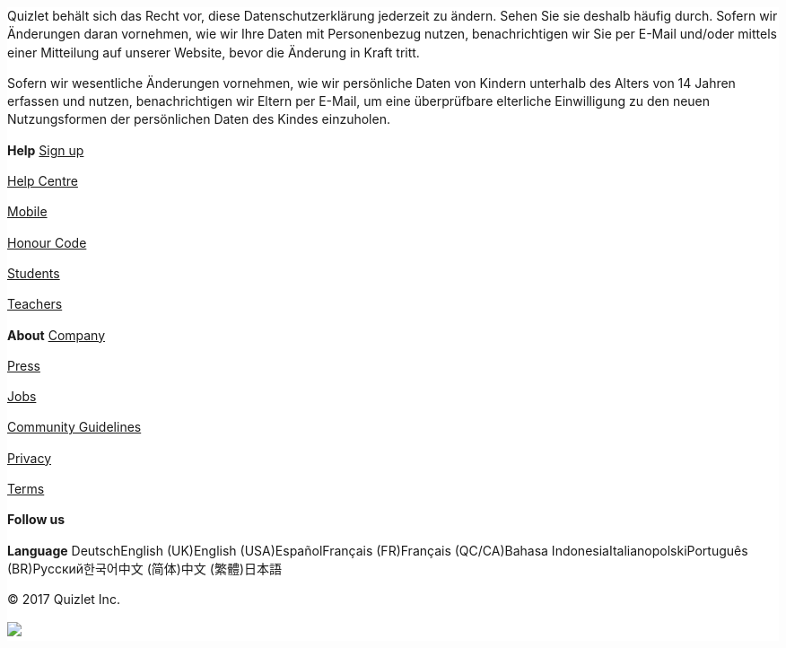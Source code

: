 Quizlet behält sich das Recht vor, diese Datenschutzerklärung jederzeit zu ändern. Sehen Sie sie deshalb häufig durch. Sofern wir Änderungen daran vornehmen, wie wir Ihre Daten mit Personenbezug nutzen, benachrichtigen wir Sie per E-Mail und/oder mittels einer Mitteilung auf unserer Website, bevor die Änderung in Kraft tritt.

Sofern wir wesentliche Änderungen vornehmen, wie wir persönliche Daten von Kindern unterhalb des Alters von 14 Jahren erfassen und nutzen, benachrichtigen wir Eltern per E-Mail, um eine überprüfbare elterliche Einwilligung zu den neuen Nutzungsformen der persönlichen Daten des Kindes einzuholen.

<a href="/en-gb" class="UILink UILink--inverted"></a>

**Help**
<a href="/sign-up?signupOrigin=global-footer" class="UILink UILink--inverted">Sign up</a>

<a href="/en-gb/help" class="UILink UILink--inverted">Help Centre</a>

<a href="/en-gb/mobile" class="UILink UILink--inverted">Mobile</a>

<a href="/en-gb/honor-code" class="UILink UILink--inverted">Honour Code</a>

<a href="/en-gb/students" class="UILink UILink--inverted">Students</a>

<a href="/en-gb/teachers" class="UILink UILink--inverted">Teachers</a>

**About**
<a href="/en-gb/mission" class="UILink UILink--inverted">Company</a>

<a href="/press" class="UILink UILink--inverted">Press</a>

<a href="/jobs" class="UILink UILink--inverted">Jobs</a>

<a href="/en-gb/guidelines" class="UILink UILink--inverted">Community Guidelines</a>

<a href="/privacy" class="UILink UILink--inverted">Privacy</a>

<a href="/en-gb/tos" class="UILink UILink--inverted">Terms</a>

**Follow us**

**Language**
DeutschEnglish (UK)English (USA)EspañolFrançais (FR)Français (QC/CA)Bahasa IndonesiaItalianopolskiPortuguês (BR)Русский한국어中文 (简体)中文 (繁體)日本語

© <span itemprop="copyrightYear">2017</span> Quizlet Inc.

![](https://sb.scorecardresearch.com/p?c1=2&c2=8641686&cv=2.0&cj=1)
